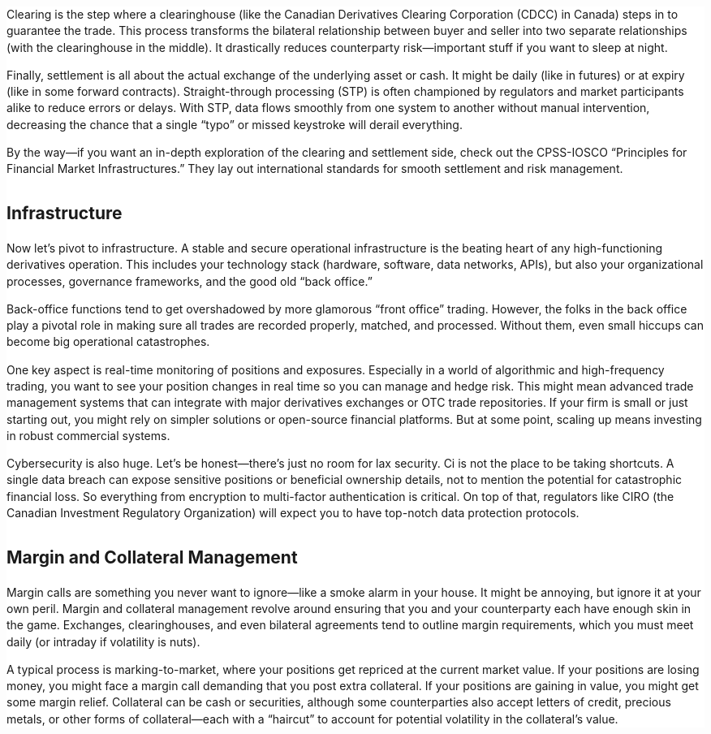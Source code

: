 Clearing is the step where a clearinghouse (like the Canadian Derivatives Clearing Corporation (CDCC) in Canada) steps in to guarantee the trade. This process transforms the bilateral relationship between buyer and seller into two separate relationships (with the clearinghouse in the middle). It drastically reduces counterparty risk—important stuff if you want to sleep at night.

Finally, settlement is all about the actual exchange of the underlying asset or cash. It might be daily (like in futures) or at expiry (like in some forward contracts). Straight-through processing (STP) is often championed by regulators and market participants alike to reduce errors or delays. With STP, data flows smoothly from one system to another without manual intervention, decreasing the chance that a single “typo” or missed keystroke will derail everything.

By the way—if you want an in-depth exploration of the clearing and settlement side, check out the CPSS-IOSCO “Principles for Financial Market Infrastructures.” They lay out international standards for smooth settlement and risk management.

## Infrastructure

Now let’s pivot to infrastructure. A stable and secure operational infrastructure is the beating heart of any high-functioning derivatives operation. This includes your technology stack (hardware, software, data networks, APIs), but also your organizational processes, governance frameworks, and the good old “back office.”

Back-office functions tend to get overshadowed by more glamorous “front office” trading. However, the folks in the back office play a pivotal role in making sure all trades are recorded properly, matched, and processed. Without them, even small hiccups can become big operational catastrophes.

One key aspect is real-time monitoring of positions and exposures. Especially in a world of algorithmic and high-frequency trading, you want to see your position changes in real time so you can manage and hedge risk. This might mean advanced trade management systems that can integrate with major derivatives exchanges or OTC trade repositories. If your firm is small or just starting out, you might rely on simpler solutions or open-source financial platforms. But at some point, scaling up means investing in robust commercial systems.

Cybersecurity is also huge. Let’s be honest—there’s just no room for lax security. Ci is not the place to be taking shortcuts. A single data breach can expose sensitive positions or beneficial ownership details, not to mention the potential for catastrophic financial loss. So everything from encryption to multi-factor authentication is critical. On top of that, regulators like CIRO (the Canadian Investment Regulatory Organization) will expect you to have top-notch data protection protocols.

## Margin and Collateral Management

Margin calls are something you never want to ignore—like a smoke alarm in your house. It might be annoying, but ignore it at your own peril. Margin and collateral management revolve around ensuring that you and your counterparty each have enough skin in the game. Exchanges, clearinghouses, and even bilateral agreements tend to outline margin requirements, which you must meet daily (or intraday if volatility is nuts).

A typical process is marking-to-market, where your positions get repriced at the current market value. If your positions are losing money, you might face a margin call demanding that you post extra collateral. If your positions are gaining in value, you might get some margin relief. Collateral can be cash or securities, although some counterparties also accept letters of credit, precious metals, or other forms of collateral—each with a “haircut” to account for potential volatility in the collateral’s value.
